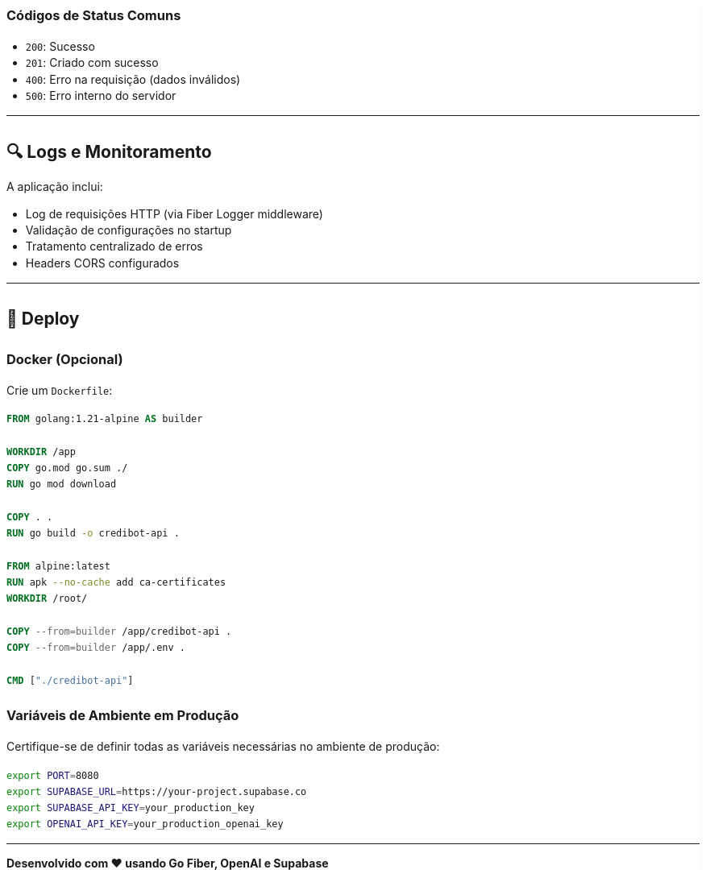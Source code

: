 ### Códigos de Status Comuns

- `200`: Sucesso
- `201`: Criado com sucesso
- `400`: Erro na requisição (dados inválidos)
- `500`: Erro interno do servidor

---

## 🔍 Logs e Monitoramento

A aplicação inclui:
- Log de requisições HTTP (via Fiber Logger middleware)
- Validação de configurações no startup
- Tratamento centralizado de erros
- Headers CORS configurados

---

## 🚀 Deploy

### Docker (Opcional)

Crie um `Dockerfile`:
```dockerfile
FROM golang:1.21-alpine AS builder

WORKDIR /app
COPY go.mod go.sum ./
RUN go mod download

COPY . .
RUN go build -o credibot-api .

FROM alpine:latest
RUN apk --no-cache add ca-certificates
WORKDIR /root/

COPY --from=builder /app/credibot-api .
COPY --from=builder /app/.env .

CMD ["./credibot-api"]
```

### Variáveis de Ambiente em Produção

Certifique-se de definir todas as variáveis necessárias no ambiente de produção:

```bash
export PORT=8080
export SUPABASE_URL=https://your-project.supabase.co
export SUPABASE_API_KEY=your_production_key
export OPENAI_API_KEY=your_production_openai_key
```

---

**Desenvolvido com ❤️ usando Go Fiber, OpenAI e Supabase**
